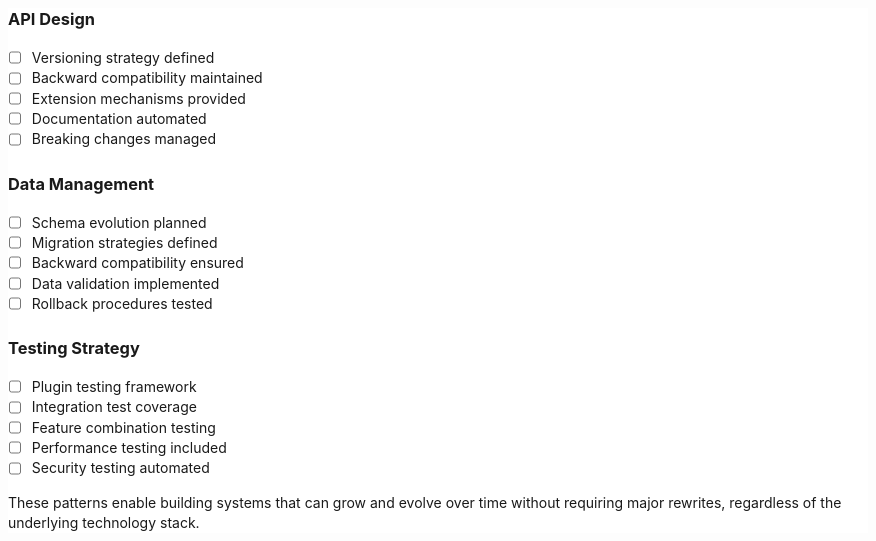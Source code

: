 ### API Design
- [ ] Versioning strategy defined
- [ ] Backward compatibility maintained
- [ ] Extension mechanisms provided
- [ ] Documentation automated
- [ ] Breaking changes managed

### Data Management
- [ ] Schema evolution planned
- [ ] Migration strategies defined
- [ ] Backward compatibility ensured
- [ ] Data validation implemented
- [ ] Rollback procedures tested

### Testing Strategy
- [ ] Plugin testing framework
- [ ] Integration test coverage
- [ ] Feature combination testing
- [ ] Performance testing included
- [ ] Security testing automated

These patterns enable building systems that can grow and evolve over time without requiring major rewrites, regardless of the underlying technology stack.